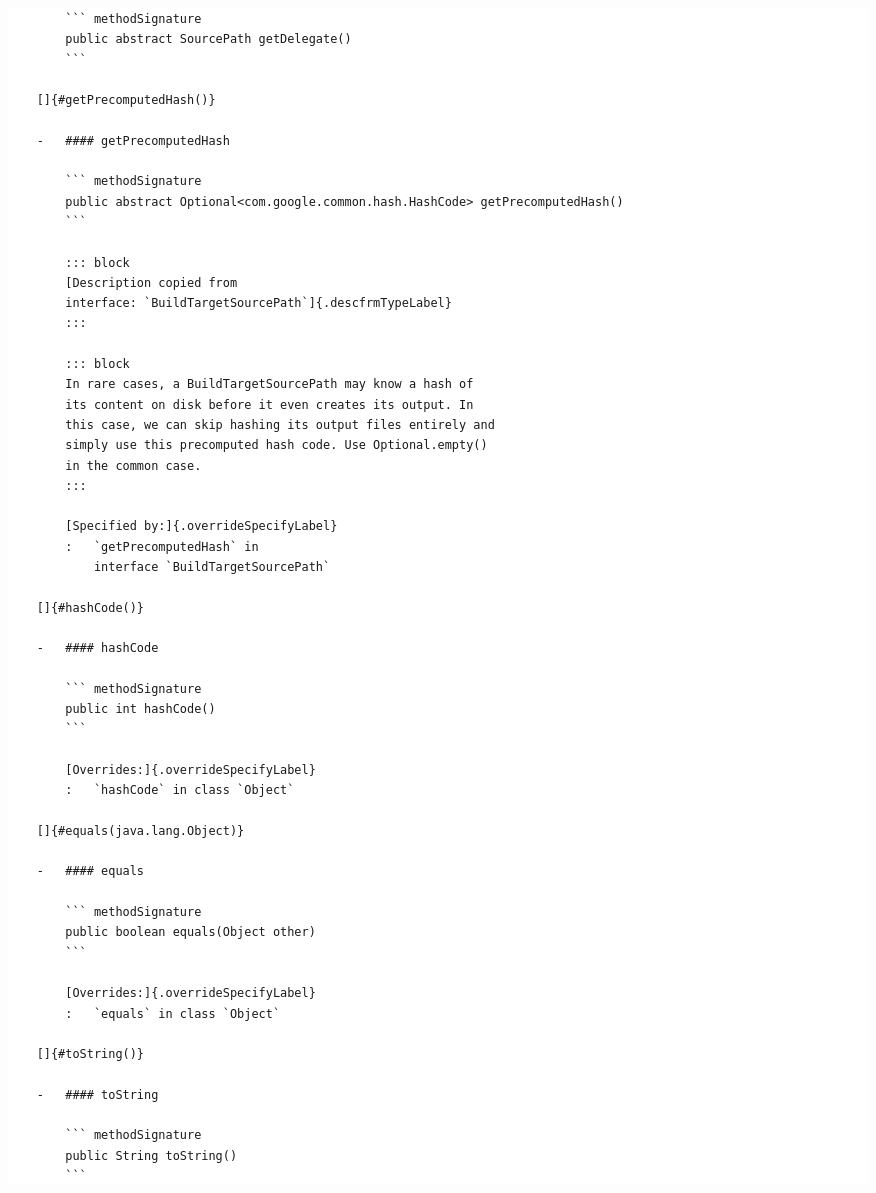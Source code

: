             ``` methodSignature
            public abstract SourcePath getDelegate()
            ```

        []{#getPrecomputedHash()}

        -   #### getPrecomputedHash

            ``` methodSignature
            public abstract Optional<com.google.common.hash.HashCode> getPrecomputedHash()
            ```

            ::: block
            [Description copied from
            interface: `BuildTargetSourcePath`]{.descfrmTypeLabel}
            :::

            ::: block
            In rare cases, a BuildTargetSourcePath may know a hash of
            its content on disk before it even creates its output. In
            this case, we can skip hashing its output files entirely and
            simply use this precomputed hash code. Use Optional.empty()
            in the common case.
            :::

            [Specified by:]{.overrideSpecifyLabel}
            :   `getPrecomputedHash` in
                interface `BuildTargetSourcePath`

        []{#hashCode()}

        -   #### hashCode

            ``` methodSignature
            public int hashCode()
            ```

            [Overrides:]{.overrideSpecifyLabel}
            :   `hashCode` in class `Object`

        []{#equals(java.lang.Object)}

        -   #### equals

            ``` methodSignature
            public boolean equals​(Object other)
            ```

            [Overrides:]{.overrideSpecifyLabel}
            :   `equals` in class `Object`

        []{#toString()}

        -   #### toString

            ``` methodSignature
            public String toString()
            ```
